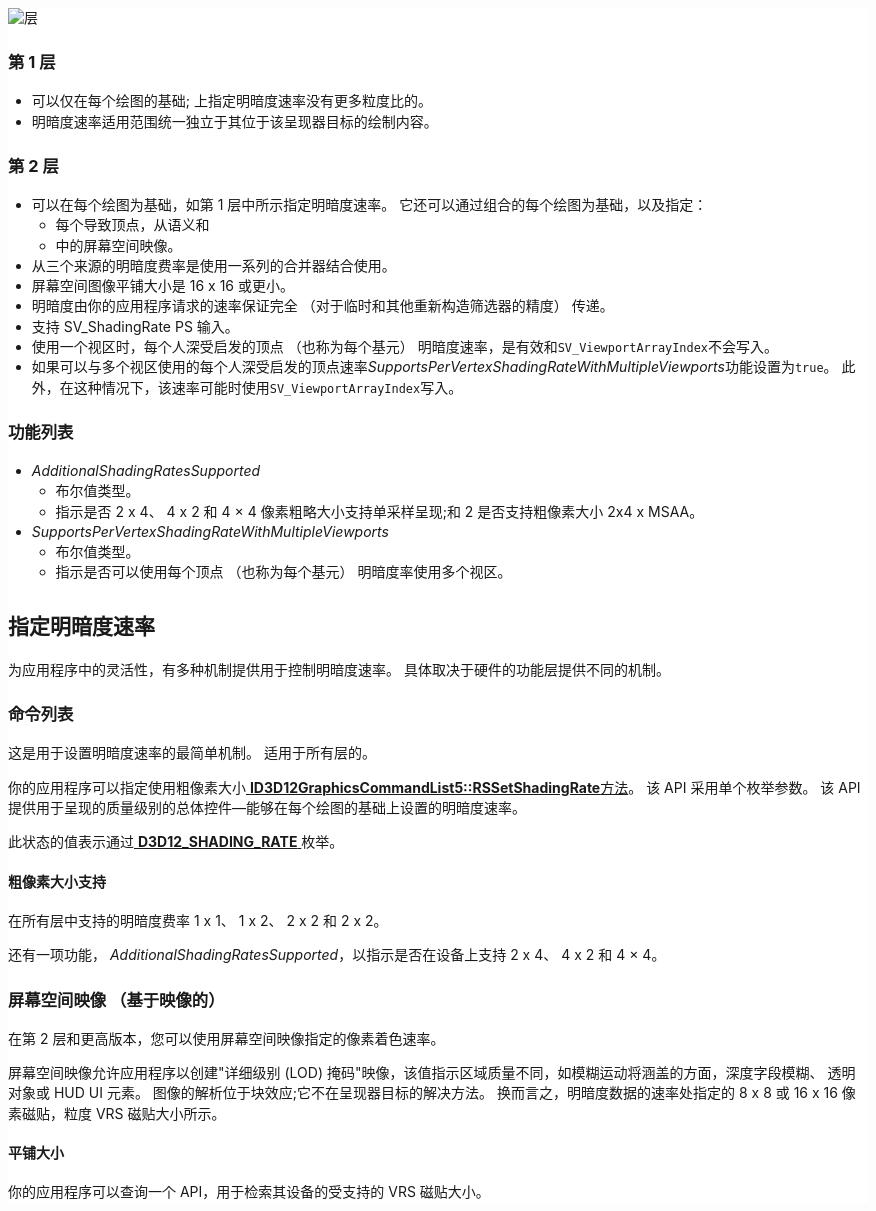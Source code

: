 ![层](images/Tiers.PNG "层")

### <a name="tier-1"></a>第 1 层
- 可以仅在每个绘图的基础; 上指定明暗度速率没有更多粒度比的。
- 明暗度速率适用范围统一独立于其位于该呈现器目标的绘制内容。

### <a name="tier-2"></a>第 2 层
- 可以在每个绘图为基础，如第 1 层中所示指定明暗度速率。 它还可以通过组合的每个绘图为基础，以及指定：
  - 每个导致顶点，从语义和
  - 中的屏幕空间映像。
- 从三个来源的明暗度费率是使用一系列的合并器结合使用。
- 屏幕空间图像平铺大小是 16 x 16 或更小。
- 明暗度由你的应用程序请求的速率保证完全 （对于临时和其他重新构造筛选器的精度） 传递。
- 支持 SV_ShadingRate PS 输入。
- 使用一个视区时，每个人深受启发的顶点 （也称为每个基元） 明暗度速率，是有效和`SV_ViewportArrayIndex`不会写入。
- 如果可以与多个视区使用的每个人深受启发的顶点速率*SupportsPerVertexShadingRateWithMultipleViewports*功能设置为`true`。 此外，在这种情况下，该速率可能时使用`SV_ViewportArrayIndex`写入。

### <a name="list-of-capabilities"></a>功能列表
- *AdditionalShadingRatesSupported*
  - 布尔值类型。
  - 指示是否 2 x 4、 4 x 2 和 4 × 4 像素粗略大小支持单采样呈现;和 2 是否支持粗像素大小 2x4 x MSAA。
- *SupportsPerVertexShadingRateWithMultipleViewports*
  - 布尔值类型。
  - 指示是否可以使用每个顶点 （也称为每个基元） 明暗度率使用多个视区。

## <a name="specifying-shading-rate"></a>指定明暗度速率
为应用程序中的灵活性，有多种机制提供用于控制明暗度速率。 具体取决于硬件的功能层提供不同的机制。

### <a name="command-list"></a>命令列表
这是用于设置明暗度速率的最简单机制。 适用于所有层的。

你的应用程序可以指定使用粗像素大小[ **ID3D12GraphicsCommandList5::RSSetShadingRate**方法](/windows/desktop/api/d3d12/nf-d3d12-id3d12graphicscommandlist5-rssetshadingrate)。 该 API 采用单个枚举参数。 该 API 提供用于呈现的质量级别的总体控件&mdash;能够在每个绘图的基础上设置的明暗度速率。

此状态的值表示通过[ **D3D12_SHADING_RATE** ](/windows/desktop/api/d3d12/ne-d3d12-d3d12_shading_rate)枚举。

#### <a name="coarse-pixel-size-support"></a>粗像素大小支持
在所有层中支持的明暗度费率 1 x 1、 1 x 2、 2 x 2 和 2 x 2。

还有一项功能， *AdditionalShadingRatesSupported*，以指示是否在设备上支持 2 x 4、 4 x 2 和 4 × 4。

### <a name="screen-space-image-image-based"></a>屏幕空间映像 （基于映像的）
在第 2 层和更高版本，您可以使用屏幕空间映像指定的像素着色速率。

屏幕空间映像允许应用程序以创建"详细级别 (LOD) 掩码"映像，该值指示区域质量不同，如模糊运动将涵盖的方面，深度字段模糊、 透明对象或 HUD UI 元素。 图像的解析位于块效应;它不在呈现器目标的解决方法。 换而言之，明暗度数据的速率处指定的 8 x 8 或 16 x 16 像素磁贴，粒度 VRS 磁贴大小所示。

#### <a name="tile-size"></a>平铺大小
你的应用程序可以查询一个 API，用于检索其设备的受支持的 VRS 磁贴大小。
